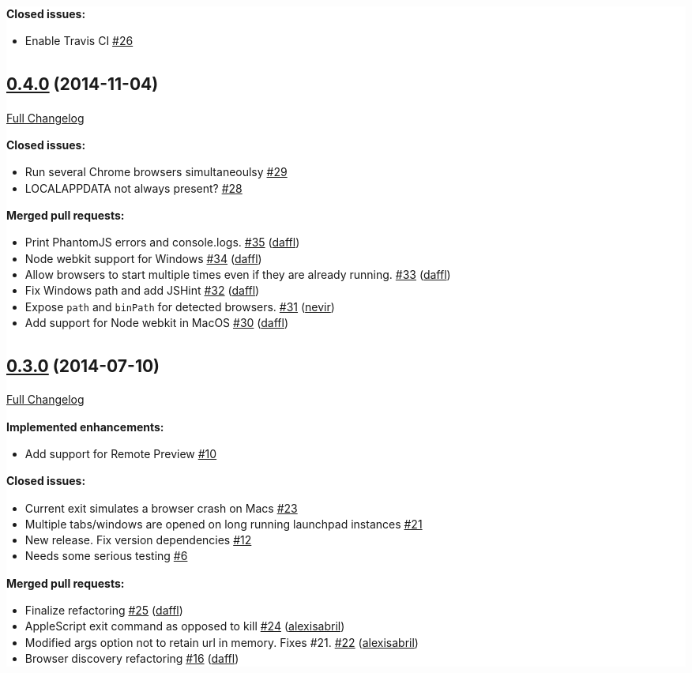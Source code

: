 **Closed issues:**

- Enable Travis CI [\#26](https://github.com/bitovi/launchpad/issues/26)

## [0.4.0](https://github.com/bitovi/launchpad/tree/0.4.0) (2014-11-04)
[Full Changelog](https://github.com/bitovi/launchpad/compare/0.3.0...0.4.0)

**Closed issues:**

- Run several Chrome browsers simultaneoulsy [\#29](https://github.com/bitovi/launchpad/issues/29)
- LOCALAPPDATA not always present? [\#28](https://github.com/bitovi/launchpad/issues/28)

**Merged pull requests:**

- Print PhantomJS errors and console.logs. [\#35](https://github.com/bitovi/launchpad/pull/35) ([daffl](https://github.com/daffl))
- Node webkit support for Windows [\#34](https://github.com/bitovi/launchpad/pull/34) ([daffl](https://github.com/daffl))
- Allow browsers to start multiple times even if they are already running. [\#33](https://github.com/bitovi/launchpad/pull/33) ([daffl](https://github.com/daffl))
- Fix Windows path and add JSHint [\#32](https://github.com/bitovi/launchpad/pull/32) ([daffl](https://github.com/daffl))
- Expose `path` and `binPath` for detected browsers. [\#31](https://github.com/bitovi/launchpad/pull/31) ([nevir](https://github.com/nevir))
- Add support for Node webkit in MacOS [\#30](https://github.com/bitovi/launchpad/pull/30) ([daffl](https://github.com/daffl))

## [0.3.0](https://github.com/bitovi/launchpad/tree/0.3.0) (2014-07-10)
[Full Changelog](https://github.com/bitovi/launchpad/compare/0.2.1...0.3.0)

**Implemented enhancements:**

- Add support for Remote Preview [\#10](https://github.com/bitovi/launchpad/issues/10)

**Closed issues:**

- Current exit simulates a browser crash on Macs [\#23](https://github.com/bitovi/launchpad/issues/23)
- Multiple tabs/windows are opened on long running launchpad instances [\#21](https://github.com/bitovi/launchpad/issues/21)
- New release. Fix version dependencies [\#12](https://github.com/bitovi/launchpad/issues/12)
- Needs some serious testing [\#6](https://github.com/bitovi/launchpad/issues/6)

**Merged pull requests:**

- Finalize refactoring [\#25](https://github.com/bitovi/launchpad/pull/25) ([daffl](https://github.com/daffl))
- AppleScript exit command as opposed to kill [\#24](https://github.com/bitovi/launchpad/pull/24) ([alexisabril](https://github.com/alexisabril))
- Modified args option not to retain url in memory. Fixes \#21. [\#22](https://github.com/bitovi/launchpad/pull/22) ([alexisabril](https://github.com/alexisabril))
- Browser discovery refactoring [\#16](https://github.com/bitovi/launchpad/pull/16) ([daffl](https://github.com/daffl))
